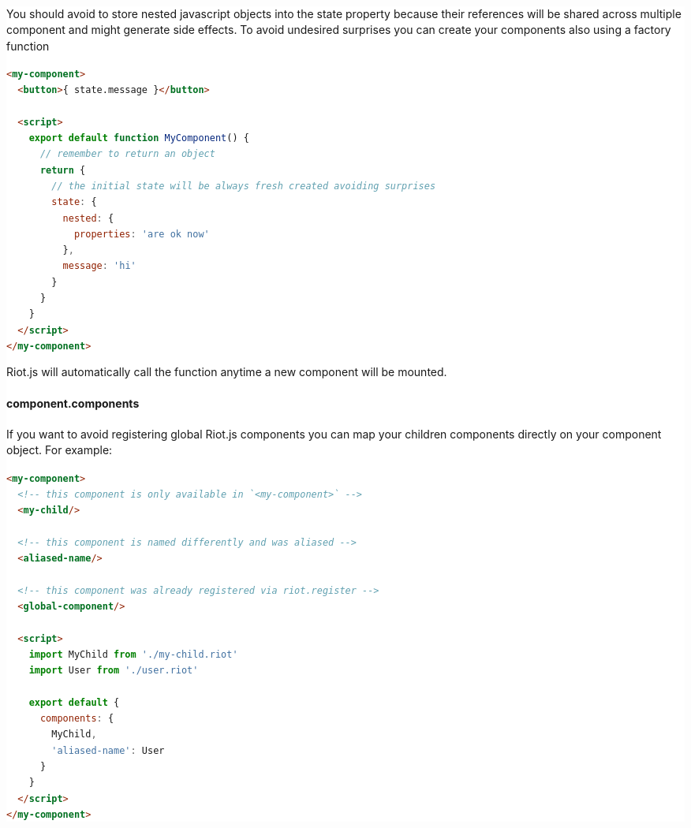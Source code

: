 You should avoid to store nested javascript objects into the state property because their references will be shared across multiple component and might generate side effects. To avoid undesired surprises you can create your components also using a factory function

```html
<my-component>
  <button>{ state.message }</button>

  <script>
    export default function MyComponent() {
      // remember to return an object
      return {
        // the initial state will be always fresh created avoiding surprises
        state: {
          nested: {
            properties: 'are ok now'
          },
          message: 'hi'
        }
      }
    }
  </script>
</my-component>
```

Riot.js will automatically call the function anytime a new component will be mounted.

#### component.components

If you want to avoid registering global Riot.js components you can map your children components directly on your component object. For example:

```html
<my-component>
  <!-- this component is only available in `<my-component>` -->
  <my-child/>

  <!-- this component is named differently and was aliased -->
  <aliased-name/>

  <!-- this component was already registered via riot.register -->
  <global-component/>

  <script>
    import MyChild from './my-child.riot'
    import User from './user.riot'

    export default {
      components: {
        MyChild,
        'aliased-name': User
      }
    }
  </script>
</my-component>
```
